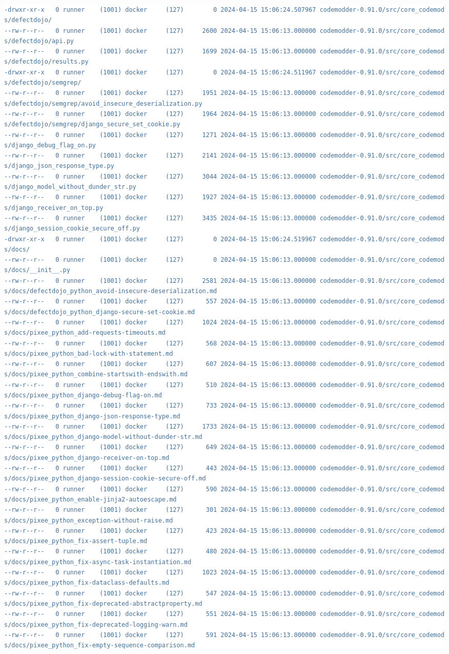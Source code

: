 ```diff
-drwxr-xr-x   0 runner    (1001) docker     (127)        0 2024-04-15 15:06:24.507967 codemodder-0.91.0/src/core_codemods/defectdojo/
--rw-r--r--   0 runner    (1001) docker     (127)     2600 2024-04-15 15:06:13.000000 codemodder-0.91.0/src/core_codemods/defectdojo/api.py
--rw-r--r--   0 runner    (1001) docker     (127)     1699 2024-04-15 15:06:13.000000 codemodder-0.91.0/src/core_codemods/defectdojo/results.py
-drwxr-xr-x   0 runner    (1001) docker     (127)        0 2024-04-15 15:06:24.511967 codemodder-0.91.0/src/core_codemods/defectdojo/semgrep/
--rw-r--r--   0 runner    (1001) docker     (127)     1951 2024-04-15 15:06:13.000000 codemodder-0.91.0/src/core_codemods/defectdojo/semgrep/avoid_insecure_deserialization.py
--rw-r--r--   0 runner    (1001) docker     (127)     1964 2024-04-15 15:06:13.000000 codemodder-0.91.0/src/core_codemods/defectdojo/semgrep/django_secure_set_cookie.py
--rw-r--r--   0 runner    (1001) docker     (127)     1271 2024-04-15 15:06:13.000000 codemodder-0.91.0/src/core_codemods/django_debug_flag_on.py
--rw-r--r--   0 runner    (1001) docker     (127)     2141 2024-04-15 15:06:13.000000 codemodder-0.91.0/src/core_codemods/django_json_response_type.py
--rw-r--r--   0 runner    (1001) docker     (127)     3044 2024-04-15 15:06:13.000000 codemodder-0.91.0/src/core_codemods/django_model_without_dunder_str.py
--rw-r--r--   0 runner    (1001) docker     (127)     1927 2024-04-15 15:06:13.000000 codemodder-0.91.0/src/core_codemods/django_receiver_on_top.py
--rw-r--r--   0 runner    (1001) docker     (127)     3435 2024-04-15 15:06:13.000000 codemodder-0.91.0/src/core_codemods/django_session_cookie_secure_off.py
-drwxr-xr-x   0 runner    (1001) docker     (127)        0 2024-04-15 15:06:24.519967 codemodder-0.91.0/src/core_codemods/docs/
--rw-r--r--   0 runner    (1001) docker     (127)        0 2024-04-15 15:06:13.000000 codemodder-0.91.0/src/core_codemods/docs/__init__.py
--rw-r--r--   0 runner    (1001) docker     (127)     2581 2024-04-15 15:06:13.000000 codemodder-0.91.0/src/core_codemods/docs/defectdojo_python_avoid-insecure-deserialization.md
--rw-r--r--   0 runner    (1001) docker     (127)      557 2024-04-15 15:06:13.000000 codemodder-0.91.0/src/core_codemods/docs/defectdojo_python_django-secure-set-cookie.md
--rw-r--r--   0 runner    (1001) docker     (127)     1024 2024-04-15 15:06:13.000000 codemodder-0.91.0/src/core_codemods/docs/pixee_python_add-requests-timeouts.md
--rw-r--r--   0 runner    (1001) docker     (127)      568 2024-04-15 15:06:13.000000 codemodder-0.91.0/src/core_codemods/docs/pixee_python_bad-lock-with-statement.md
--rw-r--r--   0 runner    (1001) docker     (127)      607 2024-04-15 15:06:13.000000 codemodder-0.91.0/src/core_codemods/docs/pixee_python_combine-startswith-endswith.md
--rw-r--r--   0 runner    (1001) docker     (127)      510 2024-04-15 15:06:13.000000 codemodder-0.91.0/src/core_codemods/docs/pixee_python_django-debug-flag-on.md
--rw-r--r--   0 runner    (1001) docker     (127)      733 2024-04-15 15:06:13.000000 codemodder-0.91.0/src/core_codemods/docs/pixee_python_django-json-response-type.md
--rw-r--r--   0 runner    (1001) docker     (127)     1733 2024-04-15 15:06:13.000000 codemodder-0.91.0/src/core_codemods/docs/pixee_python_django-model-without-dunder-str.md
--rw-r--r--   0 runner    (1001) docker     (127)      649 2024-04-15 15:06:13.000000 codemodder-0.91.0/src/core_codemods/docs/pixee_python_django-receiver-on-top.md
--rw-r--r--   0 runner    (1001) docker     (127)      443 2024-04-15 15:06:13.000000 codemodder-0.91.0/src/core_codemods/docs/pixee_python_django-session-cookie-secure-off.md
--rw-r--r--   0 runner    (1001) docker     (127)      590 2024-04-15 15:06:13.000000 codemodder-0.91.0/src/core_codemods/docs/pixee_python_enable-jinja2-autoescape.md
--rw-r--r--   0 runner    (1001) docker     (127)      301 2024-04-15 15:06:13.000000 codemodder-0.91.0/src/core_codemods/docs/pixee_python_exception-without-raise.md
--rw-r--r--   0 runner    (1001) docker     (127)      423 2024-04-15 15:06:13.000000 codemodder-0.91.0/src/core_codemods/docs/pixee_python_fix-assert-tuple.md
--rw-r--r--   0 runner    (1001) docker     (127)      480 2024-04-15 15:06:13.000000 codemodder-0.91.0/src/core_codemods/docs/pixee_python_fix-async-task-instantiation.md
--rw-r--r--   0 runner    (1001) docker     (127)     1023 2024-04-15 15:06:13.000000 codemodder-0.91.0/src/core_codemods/docs/pixee_python_fix-dataclass-defaults.md
--rw-r--r--   0 runner    (1001) docker     (127)      547 2024-04-15 15:06:13.000000 codemodder-0.91.0/src/core_codemods/docs/pixee_python_fix-deprecated-abstractproperty.md
--rw-r--r--   0 runner    (1001) docker     (127)      551 2024-04-15 15:06:13.000000 codemodder-0.91.0/src/core_codemods/docs/pixee_python_fix-deprecated-logging-warn.md
--rw-r--r--   0 runner    (1001) docker     (127)      591 2024-04-15 15:06:13.000000 codemodder-0.91.0/src/core_codemods/docs/pixee_python_fix-empty-sequence-comparison.md
```